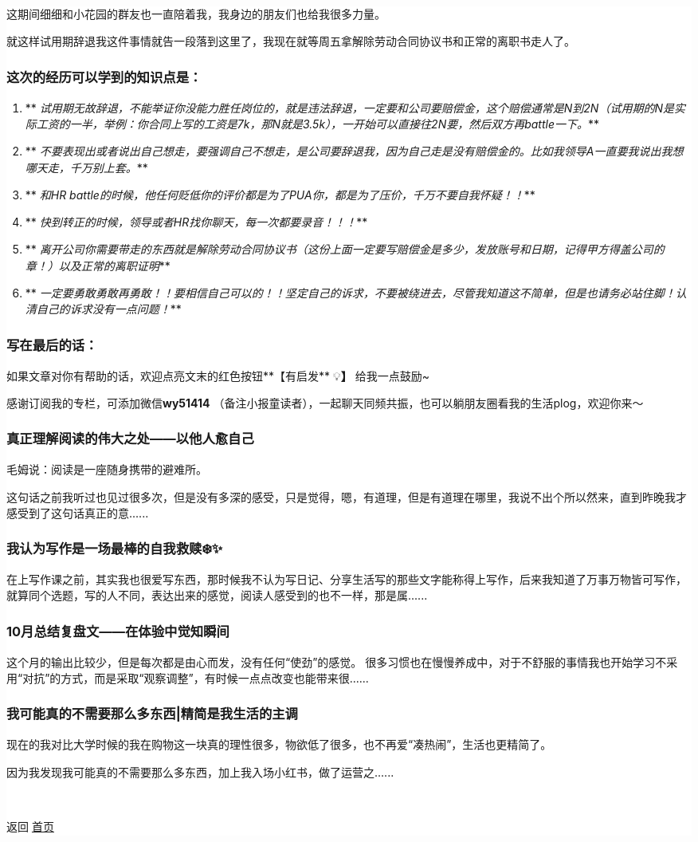 这期间细细和小花园的群友也一直陪着我，我身边的朋友们也给我很多力量。

就这样试用期辞退我这件事情就告一段落到这里了，我现在就等周五拿解除劳动合同协议书和正常的离职书走人了。

### **这次的经历可以学到的知识点是：**

  1. ** _试用期无故辞退，不能举证你没能力胜任岗位的，就是违法辞退，一定要和公司要赔偿金，这个赔偿通常是N到2N（试用期的N是实际工资的一半，举例：你合同上写的工资是7k，那N就是3.5k），一开始可以直接往2N要，然后双方再battle一下。_**

  2. ** _不要表现出或者说出自己想走，要强调自己不想走，是公司要辞退我，因为自己走是没有赔偿金的。比如我领导A一直要我说出我想哪天走，千万别上套。_**

  3. ** _和HR battle的时候，他任何贬低你的评价都是为了PUA你，都是为了压价，千万不要自我怀疑！！_**

  4. ** _快到转正的时候，领导或者HR找你聊天，每一次都要录音！！！_**

  5. ** _离开公司你需要带走的东西就是解除劳动合同协议书（这份上面一定要写赔偿金是多少，发放账号和日期，记得甲方得盖公司的章！）以及正常的离职证明_**

  6. ** _一定要勇敢勇敢再勇敢！！要相信自己可以的！！坚定自己的诉求，不要被绕进去，尽管我知道这不简单，但是也请务必站住脚！认清自己的诉求没有一点问题！_**

### **写在最后的话：**

如果文章对你有帮助的话，欢迎点亮文末的红色按钮**【有启发** 💡**】** 给我一点鼓励~

感谢订阅我的专栏，可添加微信**wy51414** （备注小报童读者），一起聊天同频共振，也可以躺朋友圈看我的生活plog，欢迎你来～

### 真正理解阅读的伟大之处——以他人愈自己

毛姆说：阅读是一座随身携带的避难所。

这句话之前我听过也见过很多次，但是没有多深的感受，只是觉得，嗯，有道理，但是有道理在哪里，我说不出个所以然来，直到昨晚我才感受到了这句话真正的意......

### 我认为写作是一场最棒的自我救赎❄️✨

在上写作课之前，其实我也很爱写东西，那时候我不认为写日记、分享生活写的那些文字能称得上写作，后来我知道了万事万物皆可写作，就算同个选题，写的人不同，表达出来的感觉，阅读人感受到的也不一样，那是属......

### 10月总结复盘文——在体验中觉知瞬间

这个月的输出比较少，但是每次都是由心而发，没有任何“使劲”的感觉。
很多习惯也在慢慢养成中，对于不舒服的事情我也开始学习不采用“对抗”的方式，而是采取“观察调整”，有时候一点点改变也能带来很......

### 我可能真的不需要那么多东西|精简是我生活的主调

现在的我对比大学时候的我在购物这一块真的理性很多，物欲低了很多，也不再爱“凑热闹”，生活也更精简了。

因为我发现我可能真的不需要那么多东西，加上我入场小红书，做了运营之......


<a href="https://github.com/Reno9527/awesome-xiaobot" style="color: white; text-decoration: none;">awesome-xiaobot</a>

返回 [首页](../README.md)
